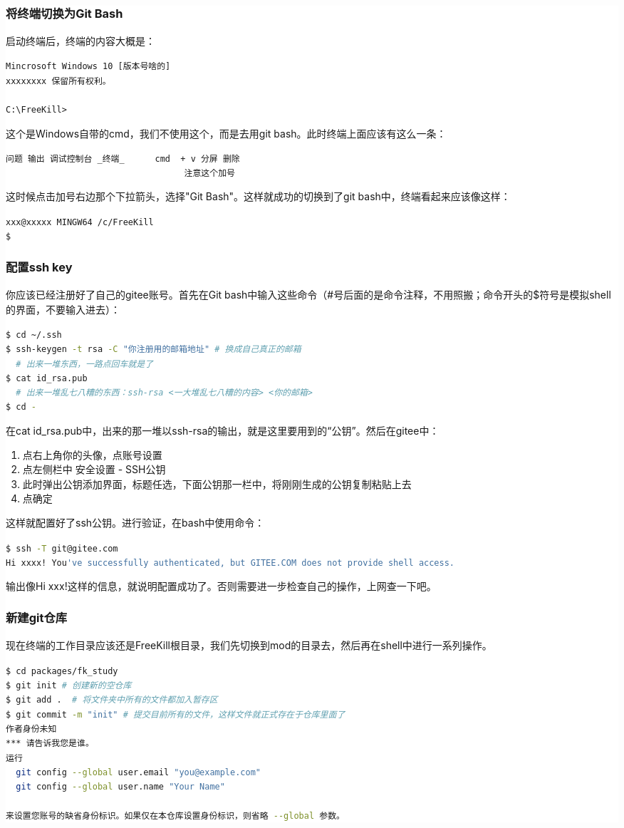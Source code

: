 ### 将终端切换为Git Bash

启动终端后，终端的内容大概是：

```plain
Mincrosoft Windows 10 [版本号啥的]
xxxxxxxx 保留所有权利。

C:\FreeKill>
```

这个是Windows自带的cmd，我们不使用这个，而是去用git bash。此时终端上面应该有这么一条：

```plain
问题 输出 调试控制台 _终端_      cmd  + v 分屏 删除
                                   注意这个加号
```

这时候点击加号右边那个下拉箭头，选择"Git Bash"。这样就成功的切换到了git bash中，终端看起来应该像这样：

```plain
xxx@xxxxx MINGW64 /c/FreeKill
$
```

### 配置ssh key

你应该已经注册好了自己的gitee账号。首先在Git bash中输入这些命令（#号后面的是命令注释，不用照搬；命令开头的\$符号是模拟shell的界面，不要输入进去）：

```sh
$ cd ~/.ssh
$ ssh-keygen -t rsa -C "你注册用的邮箱地址" # 换成自己真正的邮箱
  # 出来一堆东西，一路点回车就是了
$ cat id_rsa.pub
  # 出来一堆乱七八糟的东西：ssh-rsa <一大堆乱七八糟的内容> <你的邮箱>
$ cd -
```

在cat id_rsa.pub中，出来的那一堆以ssh-rsa的输出，就是这里要用到的“公钥”。然后在gitee中：

1. 点右上角你的头像，点账号设置
2. 点左侧栏中 安全设置 - SSH公钥
3. 此时弹出公钥添加界面，标题任选，下面公钥那一栏中，将刚刚生成的公钥复制粘贴上去
4. 点确定

这样就配置好了ssh公钥。进行验证，在bash中使用命令：

```sh
$ ssh -T git@gitee.com
Hi xxxx! You've successfully authenticated, but GITEE.COM does not provide shell access.
```

输出像Hi xxx!这样的信息，就说明配置成功了。否则需要进一步检查自己的操作，上网查一下吧。

### 新建git仓库

现在终端的工作目录应该还是FreeKill根目录，我们先切换到mod的目录去，然后再在shell中进行一系列操作。

```sh
$ cd packages/fk_study
$ git init # 创建新的空仓库
$ git add .  # 将文件夹中所有的文件都加入暂存区
$ git commit -m "init" # 提交目前所有的文件，这样文件就正式存在于仓库里面了
作者身份未知
*** 请告诉我您是谁。
运行
  git config --global user.email "you@example.com"
  git config --global user.name "Your Name"

来设置您账号的缺省身份标识。如果仅在本仓库设置身份标识，则省略 --global 参数。
```
